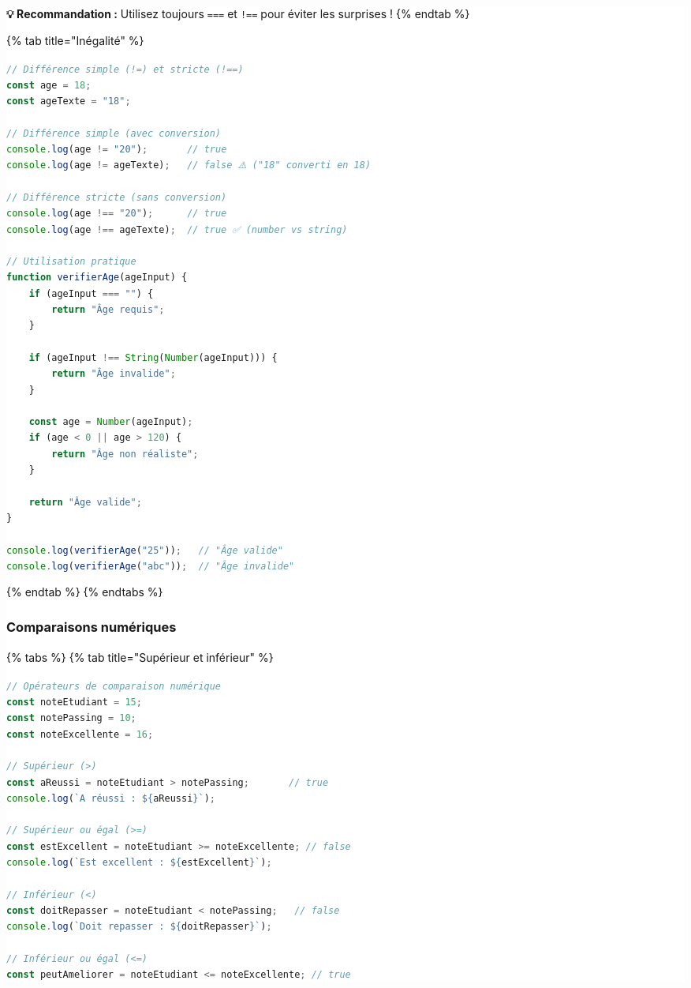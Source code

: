 **💡 Recommandation :** Utilisez toujours `===` et `!==` pour éviter les surprises !
{% endtab %}

{% tab title="Inégalité" %}
```javascript
// Différence simple (!=) et stricte (!==)
const age = 18;
const ageTexte = "18";

// Différence simple (avec conversion)
console.log(age != "20");       // true
console.log(age != ageTexte);   // false ⚠️ ("18" converti en 18)

// Différence stricte (sans conversion)
console.log(age !== "20");      // true
console.log(age !== ageTexte);  // true ✅ (number vs string)

// Utilisation pratique
function verifierAge(ageInput) {
    if (ageInput === "") {
        return "Âge requis";
    }
    
    if (ageInput !== String(Number(ageInput))) {
        return "Âge invalide";
    }
    
    const age = Number(ageInput);
    if (age < 0 || age > 120) {
        return "Âge non réaliste";
    }
    
    return "Âge valide";
}

console.log(verifierAge("25"));   // "Âge valide"
console.log(verifierAge("abc"));  // "Âge invalide"
```
{% endtab %}
{% endtabs %}

### Comparaisons numériques

{% tabs %}
{% tab title="Supérieur et inférieur" %}
```javascript
// Opérateurs de comparaison numérique
const noteEtudiant = 15;
const notePassing = 10;
const noteExcellente = 16;

// Supérieur (>)
const aReussi = noteEtudiant > notePassing;       // true
console.log(`A réussi : ${aReussi}`);

// Supérieur ou égal (>=)
const estExcellent = noteEtudiant >= noteExcellente; // false
console.log(`Est excellent : ${estExcellent}`);

// Inférieur (<)
const doitRepasser = noteEtudiant < notePassing;   // false
console.log(`Doit repasser : ${doitRepasser}`);

// Inférieur ou égal (<=)
const peutAmeliorer = noteEtudiant <= noteExcellente; // true
```